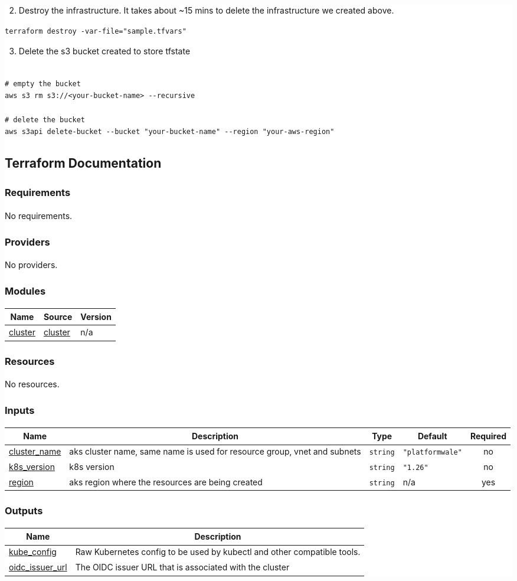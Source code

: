 2. Destroy the infrastructure. It takes about ~15 mins to delete the infrastructure we created above.

```shell
terraform destroy -var-file="sample.tfvars"
```

3. Delete the s3 bucket created to store tfstate

```shell

# empty the bucket
aws s3 rm s3://<your-bucket-name> --recursive

# delete the bucket
aws s3api delete-bucket --bucket "your-bucket-name" --region "your-aws-region"

```

## Terraform Documentation

### Requirements

No requirements.

### Providers

No providers.

### Modules

| Name | Source | Version |
|------|--------|---------|
| <a name="module_cluster"></a> [cluster](#module\_cluster) | [cluster](./cluster) | n/a |

### Resources

No resources.

### Inputs

| Name | Description | Type | Default | Required |
|------|-------------|------|---------|:--------:|
| <a name="input_cluster_name"></a> [cluster\_name](#input\_cluster\_name) | aks cluster name, same name is used for resource group, vnet and subnets | `string` | `"platformwale"` | no |
| <a name="input_k8s_version"></a> [k8s\_version](#input\_k8s\_version) | k8s version | `string` | `"1.26"` | no |
| <a name="input_region"></a> [region](#input\_region) | aks region where the resources are being created | `string` | n/a | yes |

### Outputs

| Name | Description |
|------|-------------|
| <a name="output_kube_config"></a> [kube\_config](#output\_kube\_config) | Raw Kubernetes config to be used by kubectl and other compatible tools. |
| <a name="output_oidc_issuer_url"></a> [oidc\_issuer\_url](#output\_oidc\_issuer\_url) | The OIDC issuer URL that is associated with the cluster |
